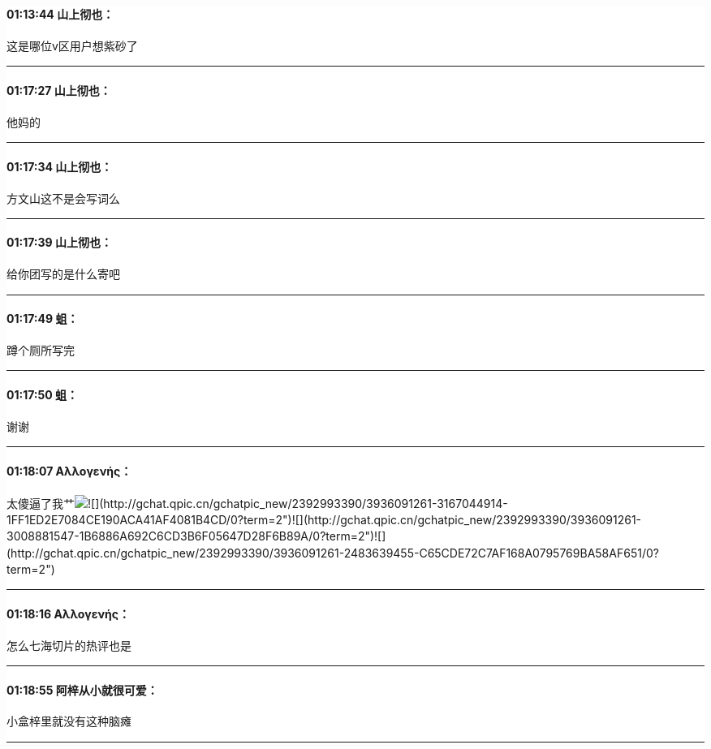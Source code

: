 #### 01:13:44  山上彻也：

这是哪位v区用户想紫砂了

*****

#### 01:17:27  山上彻也：

他妈的

*****

#### 01:17:34  山上彻也：

方文山这不是会写词么

*****

#### 01:17:39  山上彻也：

给你团写的是什么寄吧

*****

#### 01:17:49  蛆：

蹲个厕所写完

*****

#### 01:17:50  蛆：

谢谢

*****

#### 01:18:07  Αλλογενής：

太傻逼了我艹![](http://gchat.qpic.cn/gchatpic_new/2392993390/3936091261-3209900181-A3C250D76608A66045C27262B4B7A6B1/0?term=2")![](http://gchat.qpic.cn/gchatpic_new/2392993390/3936091261-3167044914-1FF1ED2E7084CE190ACA41AF4081B4CD/0?term=2")![](http://gchat.qpic.cn/gchatpic_new/2392993390/3936091261-3008881547-1B6886A692C6CD3B6F05647D28F6B89A/0?term=2")![](http://gchat.qpic.cn/gchatpic_new/2392993390/3936091261-2483639455-C65CDE72C7AF168A0795769BA58AF651/0?term=2")

*****

#### 01:18:16  Αλλογενής：

怎么七海切片的热评也是

*****

#### 01:18:55  阿梓从小就很可爱：

小盒梓里就没有这种脑瘫

*****
